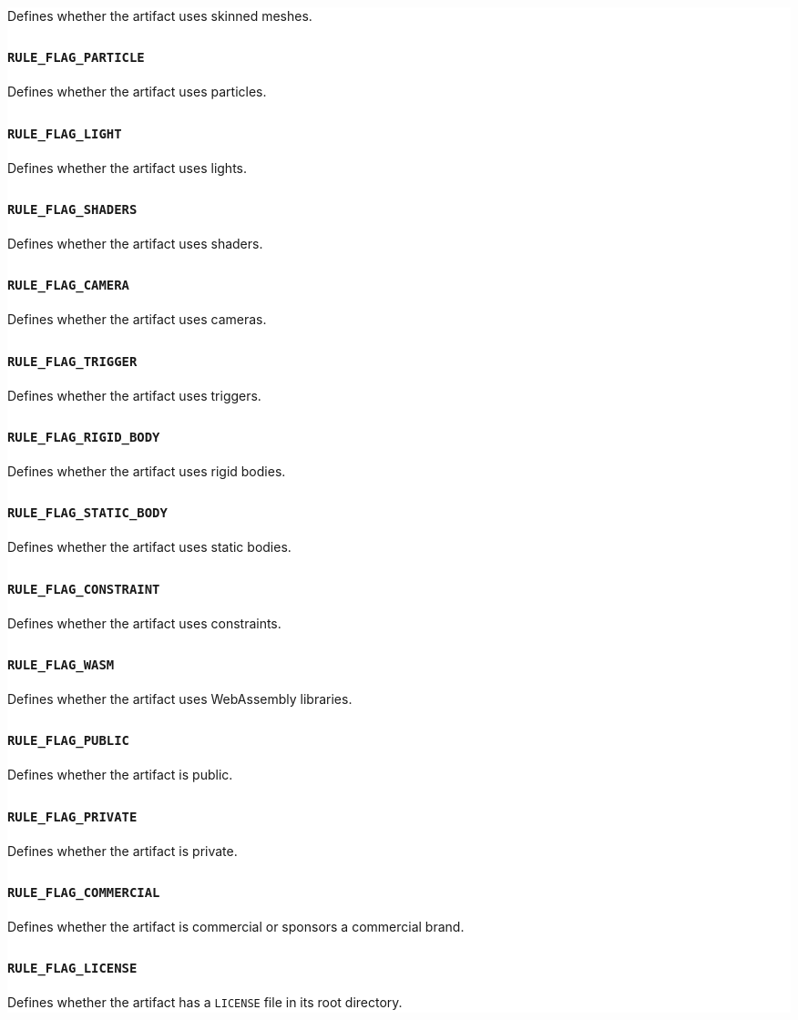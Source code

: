 Defines whether the artifact uses skinned meshes.

### `RULE_FLAG_PARTICLE`

Defines whether the artifact uses particles.

### `RULE_FLAG_LIGHT`

Defines whether the artifact uses lights.

### `RULE_FLAG_SHADERS`

Defines whether the artifact uses shaders.

### `RULE_FLAG_CAMERA`

Defines whether the artifact uses cameras.

### `RULE_FLAG_TRIGGER`

Defines whether the artifact uses triggers.

### `RULE_FLAG_RIGID_BODY`

Defines whether the artifact uses rigid bodies.

### `RULE_FLAG_STATIC_BODY`

Defines whether the artifact uses static bodies.

### `RULE_FLAG_CONSTRAINT`

Defines whether the artifact uses constraints.

### `RULE_FLAG_WASM`

Defines whether the artifact uses WebAssembly libraries.

### `RULE_FLAG_PUBLIC`

Defines whether the artifact is public.

### `RULE_FLAG_PRIVATE`

Defines whether the artifact is private.

### `RULE_FLAG_COMMERCIAL`

Defines whether the artifact is commercial or sponsors a commercial brand.

### `RULE_FLAG_LICENSE`

Defines whether the artifact has a `LICENSE` file in its root directory.
